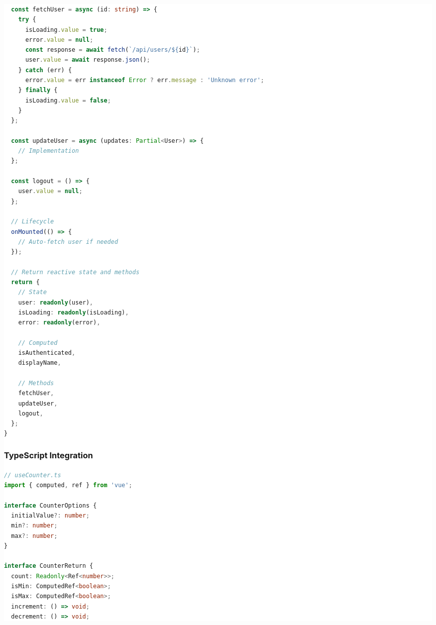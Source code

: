 ```typescript
  const fetchUser = async (id: string) => {
    try {
      isLoading.value = true;
      error.value = null;
      const response = await fetch(`/api/users/${id}`);
      user.value = await response.json();
    } catch (err) {
      error.value = err instanceof Error ? err.message : 'Unknown error';
    } finally {
      isLoading.value = false;
    }
  };

  const updateUser = async (updates: Partial<User>) => {
    // Implementation
  };

  const logout = () => {
    user.value = null;
  };

  // Lifecycle
  onMounted(() => {
    // Auto-fetch user if needed
  });

  // Return reactive state and methods
  return {
    // State
    user: readonly(user),
    isLoading: readonly(isLoading),
    error: readonly(error),

    // Computed
    isAuthenticated,
    displayName,

    // Methods
    fetchUser,
    updateUser,
    logout,
  };
}
```

### TypeScript Integration

```typescript
// useCounter.ts
import { computed, ref } from 'vue';

interface CounterOptions {
  initialValue?: number;
  min?: number;
  max?: number;
}

interface CounterReturn {
  count: Readonly<Ref<number>>;
  isMin: ComputedRef<boolean>;
  isMax: ComputedRef<boolean>;
  increment: () => void;
  decrement: () => void;
```